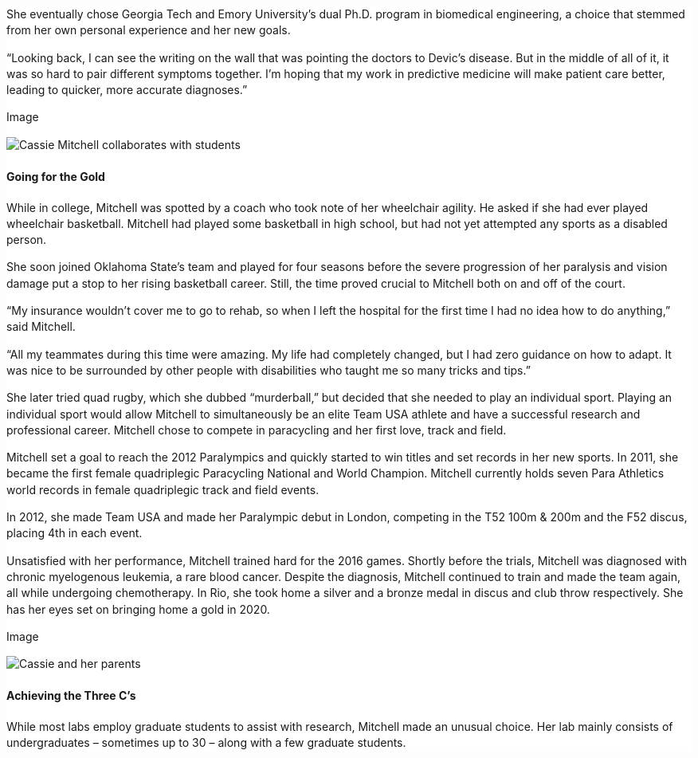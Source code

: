 She eventually chose Georgia Tech and Emory University’s dual Ph.D. program in biomedical engineering, a choice that stemmed from her own personal experience and her new goals.

“Looking back, I can see the writing on the wall that was pointing the doctors to Devic’s disease. But in the middle of all of it, it was so hard to pair different symptoms together. I’m hoping that my work in predictive medicine will make patient care better, leading to quicker, more accurate diagnoses.”

Image

![Cassie Mitchell collaborates with students](https://www.cc.gatech.edu/sites/default/files/images/IMG_0349.jpg)

#### **Going for the Gold**

While in college, Mitchell was spotted by a coach who took note of her wheelchair agility. He asked if she had ever played wheelchair basketball. Mitchell had played some basketball in high school, but had not yet attempted any sports as a disabled person.

She soon joined Oklahoma State’s team and played for four seasons before the severe progression of her paralysis and vision damage put a stop to her rising basketball career. Still, the time proved crucial to Mitchell both on and off of the court.

“My insurance wouldn’t cover me to go to rehab, so when I left the hospital for the first time I had no idea how to do anything,” said Mitchell.

“All my teammates during this time were amazing. My life had completely changed, but I had zero guidance on how to adapt. It was nice to be surrounded by other people with disabilities who taught me so many tricks and tips.”

She later tried quad rugby, which she dubbed “murderball,” but decided that she needed to play an individual sport. Playing an individual sport would allow Mitchell to simultaneously be an elite Team USA athlete and have a successful research and professional career. Mitchell chose to compete in paracycling and her first love, track and field.

Mitchell set a goal to reach the 2012 Paralympics and quickly started to win titles and set records in her new sports. In 2011, she became the first female quadriplegic Paracycling National and World Champion. Mitchell currently holds seven Para Athletics world records in female quadriplegic track and field events.

In 2012, she made Team USA and made her Paralympic debut in London, competing in the T52 100m & 200m and the F52 discus, placing 4th in each event.

Unsatisfied with her performance, Mitchell trained hard for the 2016 games. Shortly before the trials, Mitchell was diagnosed with chronic myelogenous leukemia, a rare blood cancer. Despite the diagnosis, Mitchell continued to train and made the team again, all while undergoing chemotherapy. In Rio, she took home a silver and a bronze medal in discus and club throw respectively. She has her eyes set on bringing home a gold in 2020.

Image

![Cassie and her parents](https://www.cc.gatech.edu/sites/default/files/images/Rio2016-Medals-with-Parents.jpg)

#### Achieving the Three C’s

While most labs employ graduate students to assist with research, Mitchell made an unusual choice. Her lab mainly consists of undergraduates – sometimes up to 30 – along with a few graduate students.

